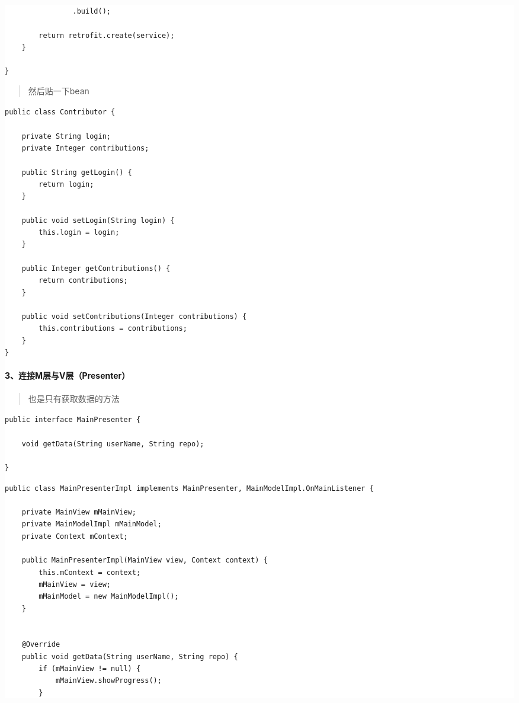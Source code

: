 ```
                .build();

        return retrofit.create(service);
    }

}

```

> 然后贴一下bean

```
public class Contributor {

    private String login;
    private Integer contributions;

    public String getLogin() {
        return login;
    }

    public void setLogin(String login) {
        this.login = login;
    }

    public Integer getContributions() {
        return contributions;
    }

    public void setContributions(Integer contributions) {
        this.contributions = contributions;
    }
}
```

#### 3、连接M层与V层（Presenter）

> 也是只有获取数据的方法

```
public interface MainPresenter {

    void getData(String userName, String repo);

}
```

```
public class MainPresenterImpl implements MainPresenter, MainModelImpl.OnMainListener {

    private MainView mMainView;
    private MainModelImpl mMainModel;
    private Context mContext;

    public MainPresenterImpl(MainView view, Context context) {
        this.mContext = context;
        mMainView = view;
        mMainModel = new MainModelImpl();
    }


    @Override
    public void getData(String userName, String repo) {
        if (mMainView != null) {
            mMainView.showProgress();
        }
```